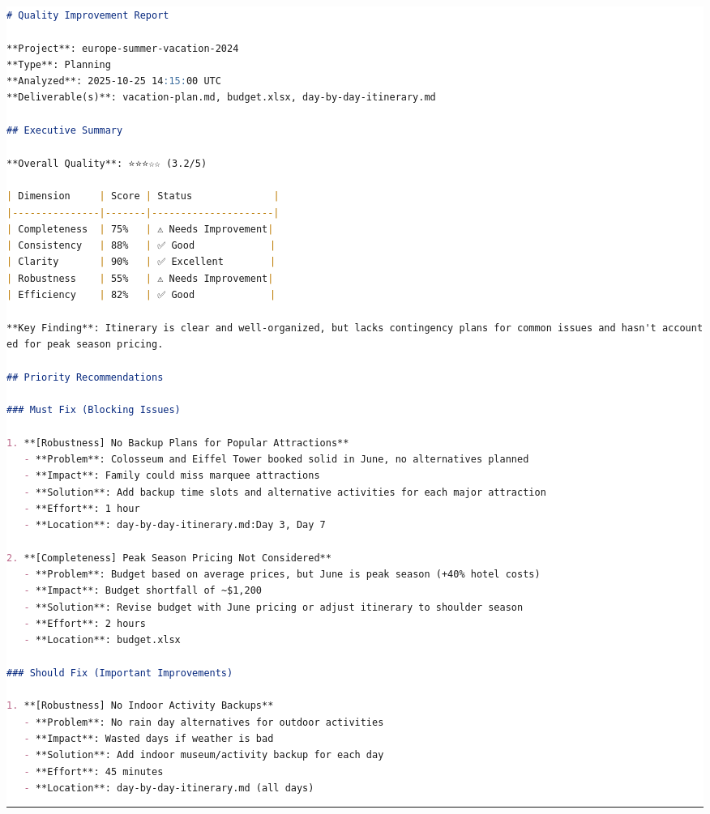 ```markdown
# Quality Improvement Report

**Project**: europe-summer-vacation-2024
**Type**: Planning
**Analyzed**: 2025-10-25 14:15:00 UTC
**Deliverable(s)**: vacation-plan.md, budget.xlsx, day-by-day-itinerary.md

## Executive Summary

**Overall Quality**: ⭐⭐⭐☆☆ (3.2/5)

| Dimension     | Score | Status              |
|---------------|-------|---------------------|
| Completeness  | 75%   | ⚠️ Needs Improvement|
| Consistency   | 88%   | ✅ Good             |
| Clarity       | 90%   | ✅ Excellent        |
| Robustness    | 55%   | ⚠️ Needs Improvement|
| Efficiency    | 82%   | ✅ Good             |

**Key Finding**: Itinerary is clear and well-organized, but lacks contingency plans for common issues and hasn't accounted for peak season pricing.

## Priority Recommendations

### Must Fix (Blocking Issues)

1. **[Robustness] No Backup Plans for Popular Attractions**
   - **Problem**: Colosseum and Eiffel Tower booked solid in June, no alternatives planned
   - **Impact**: Family could miss marquee attractions
   - **Solution**: Add backup time slots and alternative activities for each major attraction
   - **Effort**: 1 hour
   - **Location**: day-by-day-itinerary.md:Day 3, Day 7

2. **[Completeness] Peak Season Pricing Not Considered**
   - **Problem**: Budget based on average prices, but June is peak season (+40% hotel costs)
   - **Impact**: Budget shortfall of ~$1,200
   - **Solution**: Revise budget with June pricing or adjust itinerary to shoulder season
   - **Effort**: 2 hours
   - **Location**: budget.xlsx

### Should Fix (Important Improvements)

1. **[Robustness] No Indoor Activity Backups**
   - **Problem**: No rain day alternatives for outdoor activities
   - **Impact**: Wasted days if weather is bad
   - **Solution**: Add indoor museum/activity backup for each day
   - **Effort**: 45 minutes
   - **Location**: day-by-day-itinerary.md (all days)
```

---
